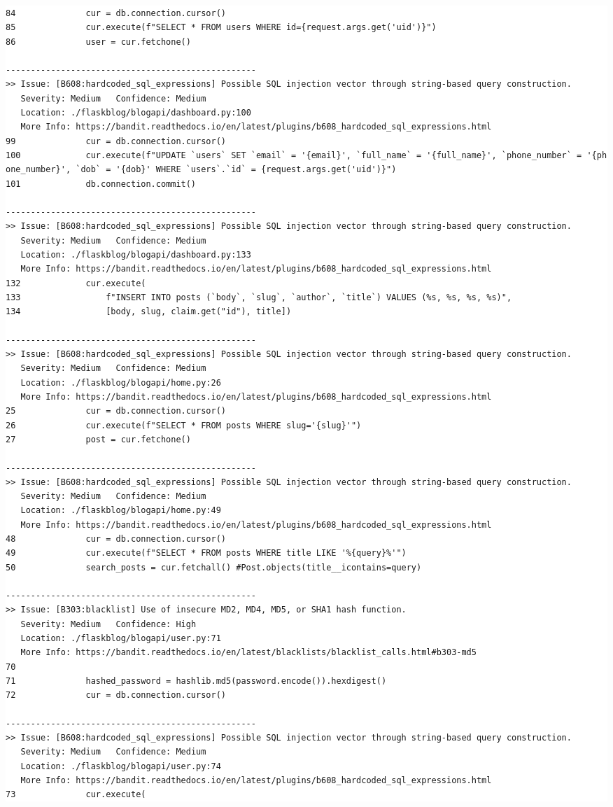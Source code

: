 ```
84              cur = db.connection.cursor()
85              cur.execute(f"SELECT * FROM users WHERE id={request.args.get('uid')}")
86              user = cur.fetchone()

--------------------------------------------------
>> Issue: [B608:hardcoded_sql_expressions] Possible SQL injection vector through string-based query construction.
   Severity: Medium   Confidence: Medium
   Location: ./flaskblog/blogapi/dashboard.py:100
   More Info: https://bandit.readthedocs.io/en/latest/plugins/b608_hardcoded_sql_expressions.html
99              cur = db.connection.cursor()
100             cur.execute(f"UPDATE `users` SET `email` = '{email}', `full_name` = '{full_name}', `phone_number` = '{phone_number}', `dob` = '{dob}' WHERE `users`.`id` = {request.args.get('uid')}")
101             db.connection.commit()

--------------------------------------------------
>> Issue: [B608:hardcoded_sql_expressions] Possible SQL injection vector through string-based query construction.
   Severity: Medium   Confidence: Medium
   Location: ./flaskblog/blogapi/dashboard.py:133
   More Info: https://bandit.readthedocs.io/en/latest/plugins/b608_hardcoded_sql_expressions.html
132             cur.execute(
133                 f"INSERT INTO posts (`body`, `slug`, `author`, `title`) VALUES (%s, %s, %s, %s)",
134                 [body, slug, claim.get("id"), title])

--------------------------------------------------
>> Issue: [B608:hardcoded_sql_expressions] Possible SQL injection vector through string-based query construction.
   Severity: Medium   Confidence: Medium
   Location: ./flaskblog/blogapi/home.py:26
   More Info: https://bandit.readthedocs.io/en/latest/plugins/b608_hardcoded_sql_expressions.html
25              cur = db.connection.cursor()
26              cur.execute(f"SELECT * FROM posts WHERE slug='{slug}'")
27              post = cur.fetchone()

--------------------------------------------------
>> Issue: [B608:hardcoded_sql_expressions] Possible SQL injection vector through string-based query construction.
   Severity: Medium   Confidence: Medium
   Location: ./flaskblog/blogapi/home.py:49
   More Info: https://bandit.readthedocs.io/en/latest/plugins/b608_hardcoded_sql_expressions.html
48              cur = db.connection.cursor()
49              cur.execute(f"SELECT * FROM posts WHERE title LIKE '%{query}%'")
50              search_posts = cur.fetchall() #Post.objects(title__icontains=query)

--------------------------------------------------
>> Issue: [B303:blacklist] Use of insecure MD2, MD4, MD5, or SHA1 hash function.
   Severity: Medium   Confidence: High
   Location: ./flaskblog/blogapi/user.py:71
   More Info: https://bandit.readthedocs.io/en/latest/blacklists/blacklist_calls.html#b303-md5
70
71              hashed_password = hashlib.md5(password.encode()).hexdigest()
72              cur = db.connection.cursor()

--------------------------------------------------
>> Issue: [B608:hardcoded_sql_expressions] Possible SQL injection vector through string-based query construction.
   Severity: Medium   Confidence: Medium
   Location: ./flaskblog/blogapi/user.py:74
   More Info: https://bandit.readthedocs.io/en/latest/plugins/b608_hardcoded_sql_expressions.html
73              cur.execute(
```